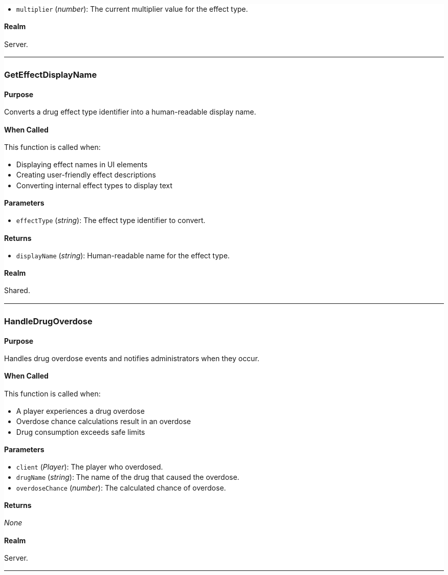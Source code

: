 * `multiplier` (*number*): The current multiplier value for the effect type.

**Realm**

Server.

---

### GetEffectDisplayName

**Purpose**

Converts a drug effect type identifier into a human-readable display name.

**When Called**

This function is called when:
- Displaying effect names in UI elements
- Creating user-friendly effect descriptions
- Converting internal effect types to display text

**Parameters**

* `effectType` (*string*): The effect type identifier to convert.

**Returns**

* `displayName` (*string*): Human-readable name for the effect type.

**Realm**

Shared.

---

### HandleDrugOverdose

**Purpose**

Handles drug overdose events and notifies administrators when they occur.

**When Called**

This function is called when:
- A player experiences a drug overdose
- Overdose chance calculations result in an overdose
- Drug consumption exceeds safe limits

**Parameters**

* `client` (*Player*): The player who overdosed.
* `drugName` (*string*): The name of the drug that caused the overdose.
* `overdoseChance` (*number*): The calculated chance of overdose.

**Returns**

*None*

**Realm**

Server.

---